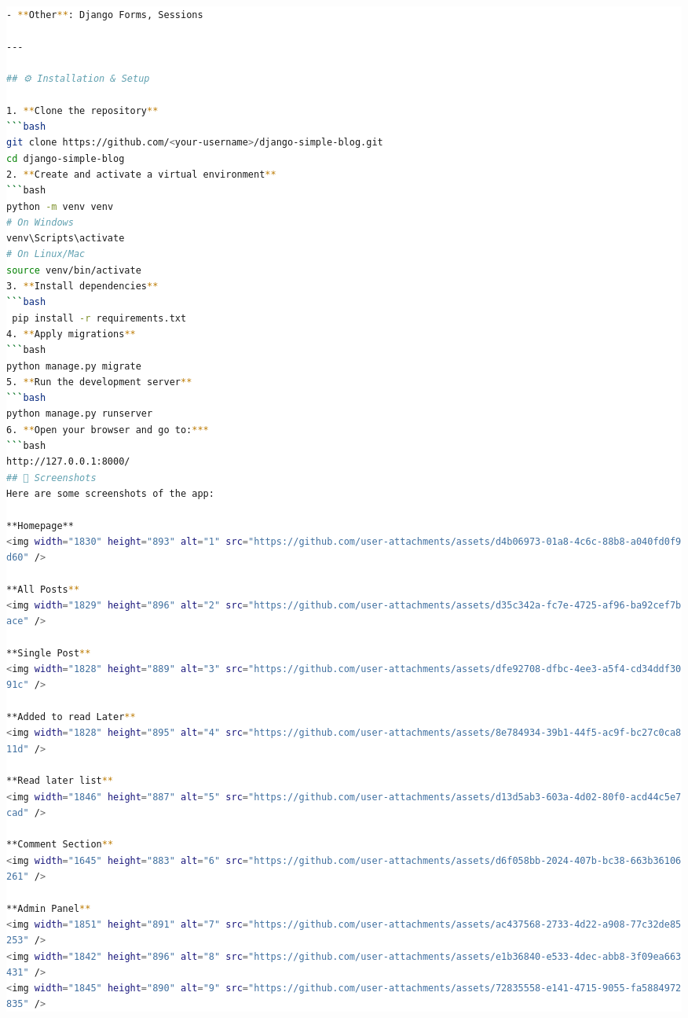    ```bash
- **Other**: Django Forms, Sessions

---

## ⚙️ Installation & Setup

1. **Clone the repository**
   ```bash
   git clone https://github.com/<your-username>/django-simple-blog.git
   cd django-simple-blog
2. **Create and activate a virtual environment**
   ```bash
   python -m venv venv
   # On Windows
   venv\Scripts\activate
   # On Linux/Mac
   source venv/bin/activate
3. **Install dependencies**
   ```bash
    pip install -r requirements.txt
4. **Apply migrations**
   ```bash
   python manage.py migrate
5. **Run the development server**
   ```bash
   python manage.py runserver
6. **Open your browser and go to:***
   ```bash
   http://127.0.0.1:8000/
## 📸 Screenshots
Here are some screenshots of the app:

**Homepage**
<img width="1830" height="893" alt="1" src="https://github.com/user-attachments/assets/d4b06973-01a8-4c6c-88b8-a040fd0f9d60" />

**All Posts**
<img width="1829" height="896" alt="2" src="https://github.com/user-attachments/assets/d35c342a-fc7e-4725-af96-ba92cef7bace" />

**Single Post**
<img width="1828" height="889" alt="3" src="https://github.com/user-attachments/assets/dfe92708-dfbc-4ee3-a5f4-cd34ddf3091c" />

**Added to read Later**
<img width="1828" height="895" alt="4" src="https://github.com/user-attachments/assets/8e784934-39b1-44f5-ac9f-bc27c0ca811d" />

**Read later list**
<img width="1846" height="887" alt="5" src="https://github.com/user-attachments/assets/d13d5ab3-603a-4d02-80f0-acd44c5e7cad" />

**Comment Section**
<img width="1645" height="883" alt="6" src="https://github.com/user-attachments/assets/d6f058bb-2024-407b-bc38-663b36106261" />

**Admin Panel**
<img width="1851" height="891" alt="7" src="https://github.com/user-attachments/assets/ac437568-2733-4d22-a908-77c32de85253" />
<img width="1842" height="896" alt="8" src="https://github.com/user-attachments/assets/e1b36840-e533-4dec-abb8-3f09ea663431" />
<img width="1845" height="890" alt="9" src="https://github.com/user-attachments/assets/72835558-e141-4715-9055-fa5884972835" />

   ```